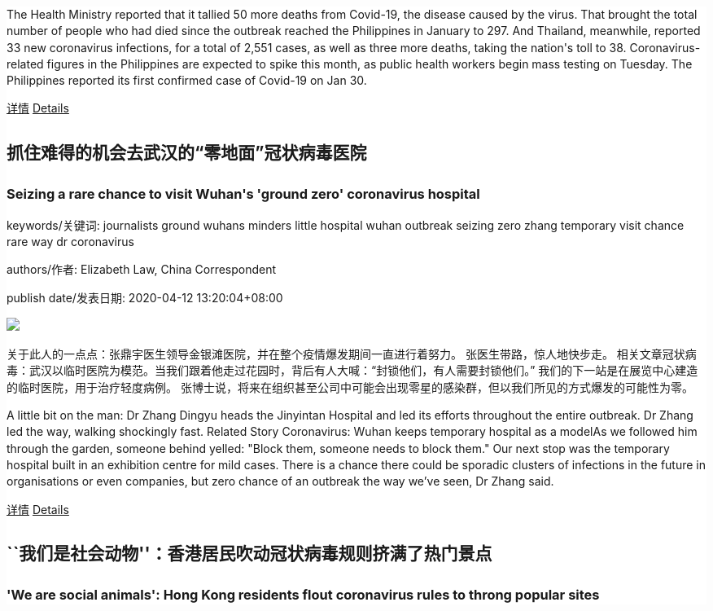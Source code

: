 The Health Ministry reported that it tallied 50 more deaths from Covid-19, the disease caused by the virus.
That brought the total number of people who had died since the outbreak reached the Philippines in January to 297.
And Thailand, meanwhile, reported 33 new coronavirus infections, for a total of 2,551 cases, as well as three more deaths, taking the nation's toll to 38.
Coronavirus-related figures in the Philippines are expected to spike this month, as public health workers begin mass testing on Tuesday.
The Philippines reported its first confirmed case of Covid-19 on Jan 30.

[详情](Coronavirus%3A%20Philippines%20reports%20record%20deaths%3B%20cases%20seen%20spiking%20as%20mass%20testing%20set%20to%20begin_zh.md) [Details](Coronavirus%3A%20Philippines%20reports%20record%20deaths%3B%20cases%20seen%20spiking%20as%20mass%20testing%20set%20to%20begin.md)


## 抓住难得的机会去武汉的“零地面”冠状病毒医院

### Seizing a rare chance to visit Wuhan's 'ground zero' coronavirus hospital

keywords/关键词: journalists ground wuhans minders little hospital wuhan outbreak seizing zero zhang temporary visit chance rare way dr coronavirus

authors/作者: Elizabeth Law, China Correspondent

publish date/发表日期: 2020-04-12 13:20:04+08:00

![](https://www.straitstimes.com/sites/default/files/styles/x_large/public/articles/2020/04/12/wh-wuhanparl-1204210.jpg?itok=0CX-eIEE)

关于此人的一点点：张鼎宇医生领导金银滩医院，并在整个疫情爆发期间一直进行着努力。
张医生带路，惊人地快步走。
相关文章冠状病毒：武汉以临时医院为模范。当我们跟着他走过花园时，背后有人大喊：“封锁他们，有人需要封锁他们。”
我们的下一站是在展览中心建造的临时医院，用于治疗轻度病例。
张博士说，将来在组织甚至公司中可能会出现零星的感染群，但以我们所见的方式爆发的可能性为零。

A little bit on the man: Dr Zhang Dingyu heads the Jinyintan Hospital and led its efforts throughout the entire outbreak.
Dr Zhang led the way, walking shockingly fast.
Related Story Coronavirus: Wuhan keeps temporary hospital as a modelAs we followed him through the garden, someone behind yelled: "Block them, someone needs to block them."
Our next stop was the temporary hospital built in an exhibition centre for mild cases.
There is a chance there could be sporadic clusters of infections in the future in organisations or even companies, but zero chance of an outbreak the way we’ve seen, Dr Zhang said.

[详情](Seizing%20a%20rare%20chance%20to%20visit%20Wuhan%27s%20%27ground%20zero%27%20coronavirus%20hospital_zh.md) [Details](Seizing%20a%20rare%20chance%20to%20visit%20Wuhan%27s%20%27ground%20zero%27%20coronavirus%20hospital.md)


## ``我们是社会动物''：香港居民吹动冠状病毒规则挤满了热门景点

### 'We are social animals': Hong Kong residents flout coronavirus rules to throng popular sites
